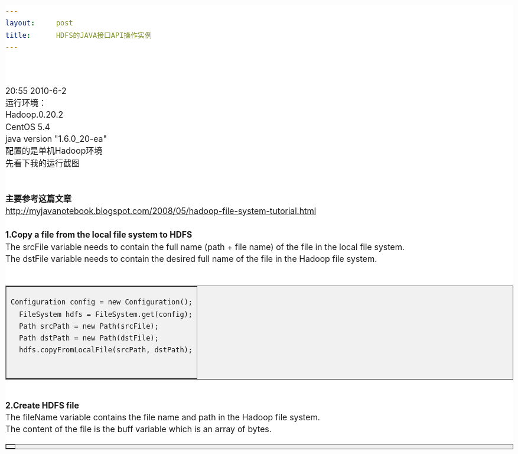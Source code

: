 ```yaml
---
layout:     post
title:      HDFS的JAVA接口API操作实例
---
```

<div id="article_content" class="article_content clearfix csdn-tracking-statistics" data-pid="blog" data-mod="popu_307" data-dsm="post">
								            <link rel="stylesheet" href="https://csdnimg.cn/release/phoenix/template/css/ck_htmledit_views-f76675cdea.css">
						<div class="htmledit_views" id="content_views">
                <p>
</p><div><span><img src="http://t1.gstatic.com/images?q=tbn:W80NyWOrh52zMM::ftp.gva.es/mirror/apache/hadoop/core/hadoop-0.20.2/hadoop-0.20.2/src/docs/cn/src/documentation/resources/images/hadoop-logo-big.jpg&amp;t=1&amp;h=109&amp;w=462&amp;usg=__S8BZS5V33x3sS7LrVm4Cz1K4ffM=" alt=""></span></div>
<div><span><br></span></div>
<div><span>20:55 2010-6-2</span></div>
<div><span>运行环境：</span></div>
<div><span>Hadoop.0.20.2</span></div>
<div><span>CentOS 5.4 </span></div>
<div><span>
</span><div>java version "1.6.0_20-ea"</div>
<div>配置的是单机Hadoop环境</div>
</div>
<div><span>先看下我的运行截图</span></div>
<div>
<div><span><img src="http://blogimg.chinaunix.net/blog/upfile2/100602224327.png" border="0" alt="" width="500"></span></div>
</div>
<div><span><br></span></div>
<div><strong><span>主要参考这篇文章</span></strong></div>
<div><a href="http://myjavanotebook.blogspot.com/2008/05/hadoop-file-system-tutorial.html" rel="nofollow"><span>http://myjavanotebook.blogspot.com/2008/05/hadoop-file-system-tutorial.html</span></a></div>
<div><span><br></span></div>
<div><strong><span>1.Copy a file from the local file system to HDFS</span></strong></div>
<div><span>The srcFile variable needs to contain the full name (path + file name) of the file in the local file system. </span></div>
<div><span>The dstFile variable needs to contain the desired full name of the file in the Hadoop file system.</span></div>
<div><span><br></span></div>
<div><span><span>
</span></span><table border="1" cellspacing="0" cellpadding="0" bgcolor="#F1F1F1"><tbody><tr><td>
<p><code><span><span>Configuration</span> <span>config</span> <span>=</span> <span>new</span> <span>Configuration</span><span>(</span><span>)</span><span>;</span><br>  FileSystem hdfs <span>=</span> FileSystem<span>.</span><span>get</span><span>(</span><span>config</span><span>)</span><span>;</span><br>  Path srcPath <span>=</span> <span>new</span> Path<span>(</span>srcFile<span>)</span><span>;</span><br>  Path dstPath <span>=</span> <span>new</span> Path<span>(</span>dstFile<span>)</span><span>;</span><br>  hdfs<span>.</span>copyFromLocalFile<span>(</span>srcPath<span>,</span> dstPath<span>)</span><span>;</span></span></code></p>
<div><code><span><span><br></span></span></code></div>
</td>
</tr></tbody></table></div>
<div><span><br></span></div>
<div><span><span><strong><span>2.Create HDFS file</span></strong></span></span></div>
<div><span>The fileName variable contains the file name and path in the Hadoop file system. </span></div>
<div><span>The content of the file is the buff variable which is an array of bytes.</span></div>
<div>
<table border="1" cellspacing="0" cellpadding="0" bgcolor="#F1F1F1"><tbody><tr><td>